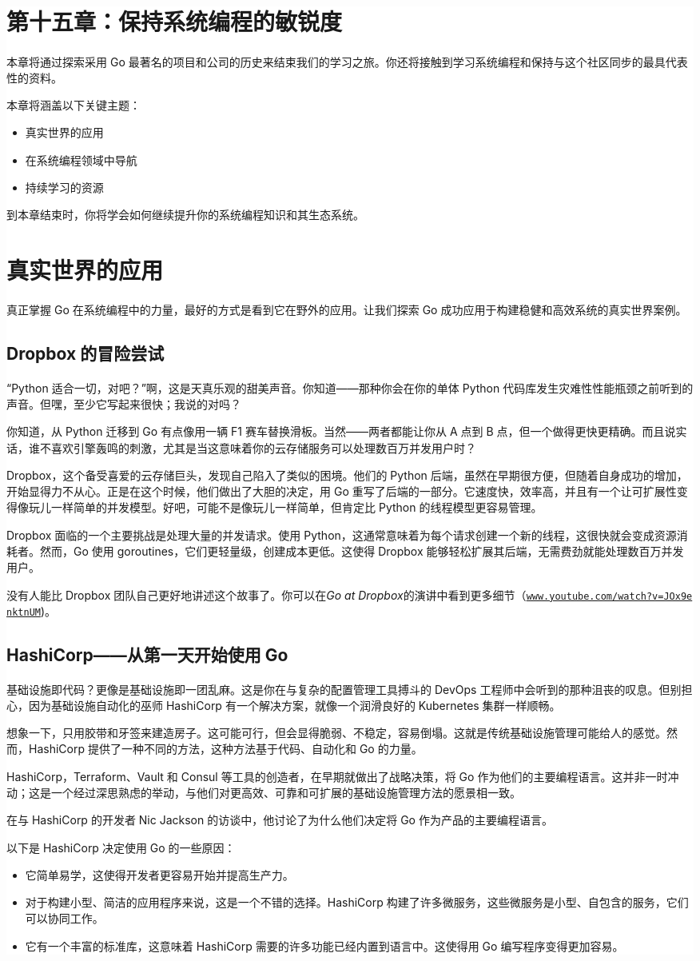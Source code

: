 

# 第十五章：保持系统编程的敏锐度

本章将通过探索采用 Go 最著名的项目和公司的历史来结束我们的学习之旅。你还将接触到学习系统编程和保持与这个社区同步的最具代表性的资料。

本章将涵盖以下关键主题：

+   真实世界的应用

+   在系统编程领域中导航

+   持续学习的资源

到本章结束时，你将学会如何继续提升你的系统编程知识和其生态系统。

# 真实世界的应用

真正掌握 Go 在系统编程中的力量，最好的方式是看到它在野外的应用。让我们探索 Go 成功应用于构建稳健和高效系统的真实世界案例。

## Dropbox 的冒险尝试

“Python 适合一切，对吧？”啊，这是天真乐观的甜美声音。你知道——那种你会在你的单体 Python 代码库发生灾难性性能瓶颈之前听到的声音。但嘿，至少它写起来很快；我说的对吗？

你知道，从 Python 迁移到 Go 有点像用一辆 F1 赛车替换滑板。当然——两者都能让你从 A 点到 B 点，但一个做得更快更精确。而且说实话，谁不喜欢引擎轰鸣的刺激，尤其是当这意味着你的云存储服务可以处理数百万并发用户时？

Dropbox，这个备受喜爱的云存储巨头，发现自己陷入了类似的困境。他们的 Python 后端，虽然在早期很方便，但随着自身成功的增加，开始显得力不从心。正是在这个时候，他们做出了大胆的决定，用 Go 重写了后端的一部分。它速度快，效率高，并且有一个让可扩展性变得像玩儿一样简单的并发模型。好吧，可能不是像玩儿一样简单，但肯定比 Python 的线程模型更容易管理。

Dropbox 面临的一个主要挑战是处理大量的并发请求。使用 Python，这通常意味着为每个请求创建一个新的线程，这很快就会变成资源消耗者。然而，Go 使用 goroutines，它们更轻量级，创建成本更低。这使得 Dropbox 能够轻松扩展其后端，无需费劲就能处理数百万并发用户。

没有人能比 Dropbox 团队自己更好地讲述这个故事了。你可以在*Go at Dropbox*的演讲中看到更多细节（[`www.youtube.com/watch?v=JOx9enktnUM`](https://www.youtube.com/watch?v=JOx9enktnUM))。

## HashiCorp——从第一天开始使用 Go

基础设施即代码？更像是基础设施即一团乱麻。这是你在与复杂的配置管理工具搏斗的 DevOps 工程师中会听到的那种沮丧的叹息。但别担心，因为基础设施自动化的巫师 HashiCorp 有一个解决方案，就像一个润滑良好的 Kubernetes 集群一样顺畅。

想象一下，只用胶带和牙签来建造房子。这可能可行，但会显得脆弱、不稳定，容易倒塌。这就是传统基础设施管理可能给人的感觉。然而，HashiCorp 提供了一种不同的方法，这种方法基于代码、自动化和 Go 的力量。

HashiCorp，Terraform、Vault 和 Consul 等工具的创造者，在早期就做出了战略决策，将 Go 作为他们的主要编程语言。这并非一时冲动；这是一个经过深思熟虑的举动，与他们对更高效、可靠和可扩展的基础设施管理方法的愿景相一致。

在与 HashiCorp 的开发者 Nic Jackson 的访谈中，他讨论了为什么他们决定将 Go 作为产品的主要编程语言。

以下是 HashiCorp 决定使用 Go 的一些原因：

+   它简单易学，这使得开发者更容易开始并提高生产力。

+   对于构建小型、简洁的应用程序来说，这是一个不错的选择。HashiCorp 构建了许多微服务，这些微服务是小型、自包含的服务，它们可以协同工作。

+   它有一个丰富的标准库，这意味着 HashiCorp 需要的许多功能已经内置到语言中。这使得用 Go 编写程序变得更加容易。
